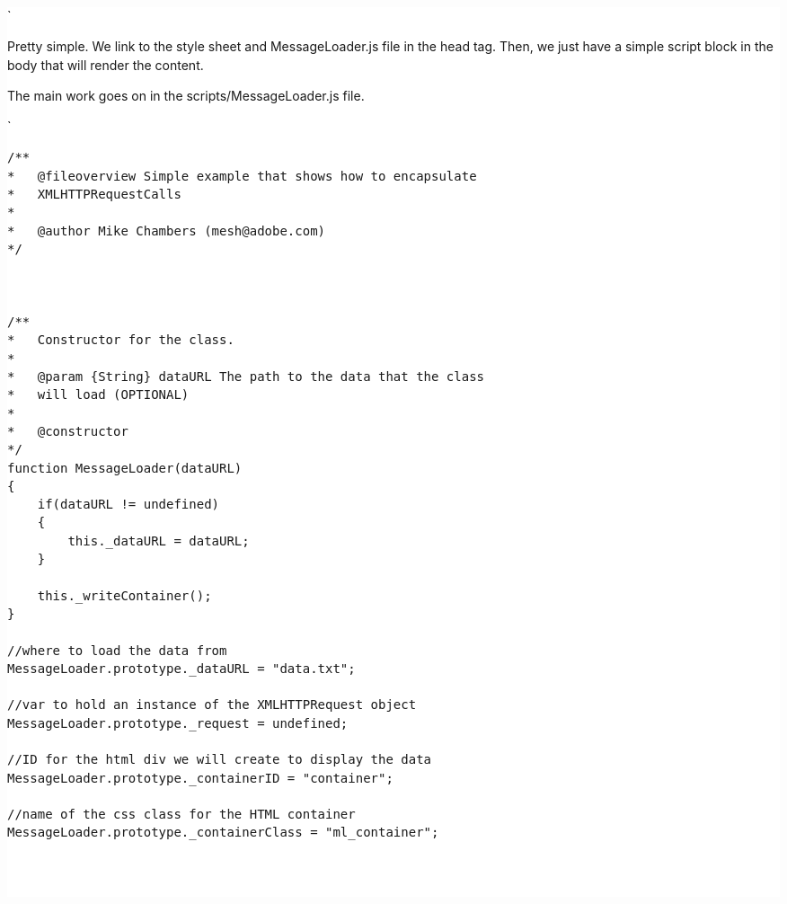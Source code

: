 </head>

<body>
	
<script language="javascript" type="text/javascript">
	var ml = new MessageLoader();
		ml.load();
</script>


</body>
</html>
</pre>
<p>`

Pretty simple. We link to the style sheet and MessageLoader.js file in the head tag. Then, we just have a simple script block in the body that will render the content.

The main work goes on in the scripts/MessageLoader.js file.

`
<pre>/**
*	@fileoverview Simple example that shows how to encapsulate 
*	XMLHTTPRequestCalls
*
*	@author Mike Chambers (mesh@adobe.com)
*/



/**
*	Constructor for the class.
*
*	@param {String} dataURL The path to the data that the class
*	will load (OPTIONAL)
*
*	@constructor
*/
function MessageLoader(dataURL)
{
	if(dataURL != undefined)
	{
		this._dataURL = dataURL;
	}
	
	this._writeContainer();
}

//where to load the data from
MessageLoader.prototype._dataURL = "data.txt";

//var to hold an instance of the XMLHTTPRequest object
MessageLoader.prototype._request = undefined;

//ID for the html div we will create to display the data
MessageLoader.prototype._containerID = "container";

//name of the css class for the HTML container
MessageLoader.prototype._containerClass = "ml_container";
